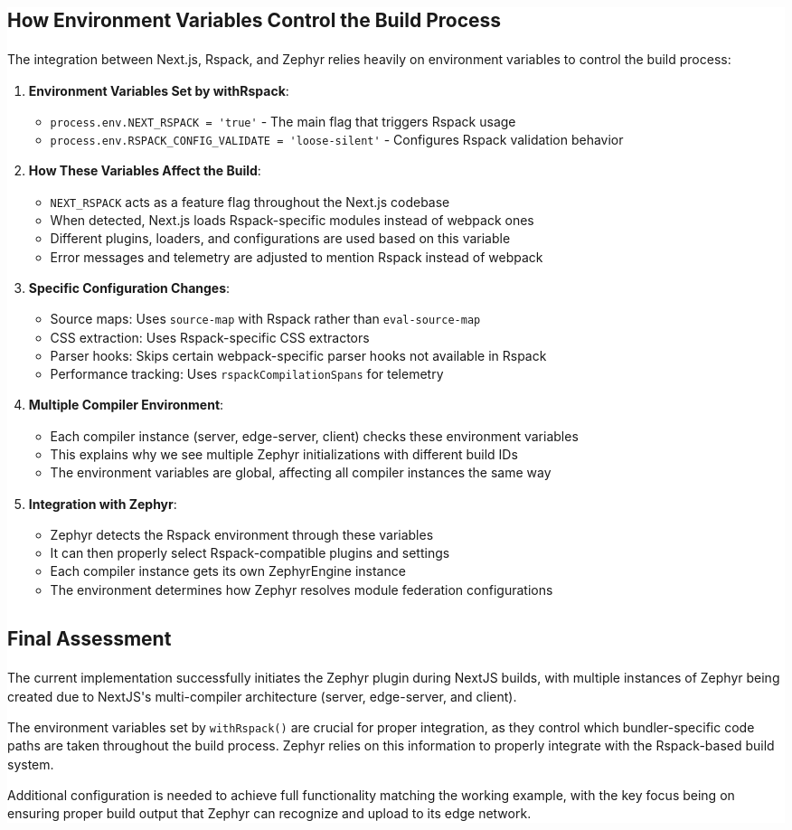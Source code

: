 ## How Environment Variables Control the Build Process

The integration between Next.js, Rspack, and Zephyr relies heavily on environment variables to control the build process:

1. **Environment Variables Set by withRspack**:

   - `process.env.NEXT_RSPACK = 'true'` - The main flag that triggers Rspack usage
   - `process.env.RSPACK_CONFIG_VALIDATE = 'loose-silent'` - Configures Rspack validation behavior

2. **How These Variables Affect the Build**:

   - `NEXT_RSPACK` acts as a feature flag throughout the Next.js codebase
   - When detected, Next.js loads Rspack-specific modules instead of webpack ones
   - Different plugins, loaders, and configurations are used based on this variable
   - Error messages and telemetry are adjusted to mention Rspack instead of webpack

3. **Specific Configuration Changes**:

   - Source maps: Uses `source-map` with Rspack rather than `eval-source-map`
   - CSS extraction: Uses Rspack-specific CSS extractors
   - Parser hooks: Skips certain webpack-specific parser hooks not available in Rspack
   - Performance tracking: Uses `rspackCompilationSpans` for telemetry

4. **Multiple Compiler Environment**:

   - Each compiler instance (server, edge-server, client) checks these environment variables
   - This explains why we see multiple Zephyr initializations with different build IDs
   - The environment variables are global, affecting all compiler instances the same way

5. **Integration with Zephyr**:
   - Zephyr detects the Rspack environment through these variables
   - It can then properly select Rspack-compatible plugins and settings
   - Each compiler instance gets its own ZephyrEngine instance
   - The environment determines how Zephyr resolves module federation configurations

## Final Assessment

The current implementation successfully initiates the Zephyr plugin during NextJS builds, with multiple instances of Zephyr being created due to NextJS's multi-compiler architecture (server, edge-server, and client).

The environment variables set by `withRspack()` are crucial for proper integration, as they control which bundler-specific code paths are taken throughout the build process. Zephyr relies on this information to properly integrate with the Rspack-based build system.

Additional configuration is needed to achieve full functionality matching the working example, with the key focus being on ensuring proper build output that Zephyr can recognize and upload to its edge network.
